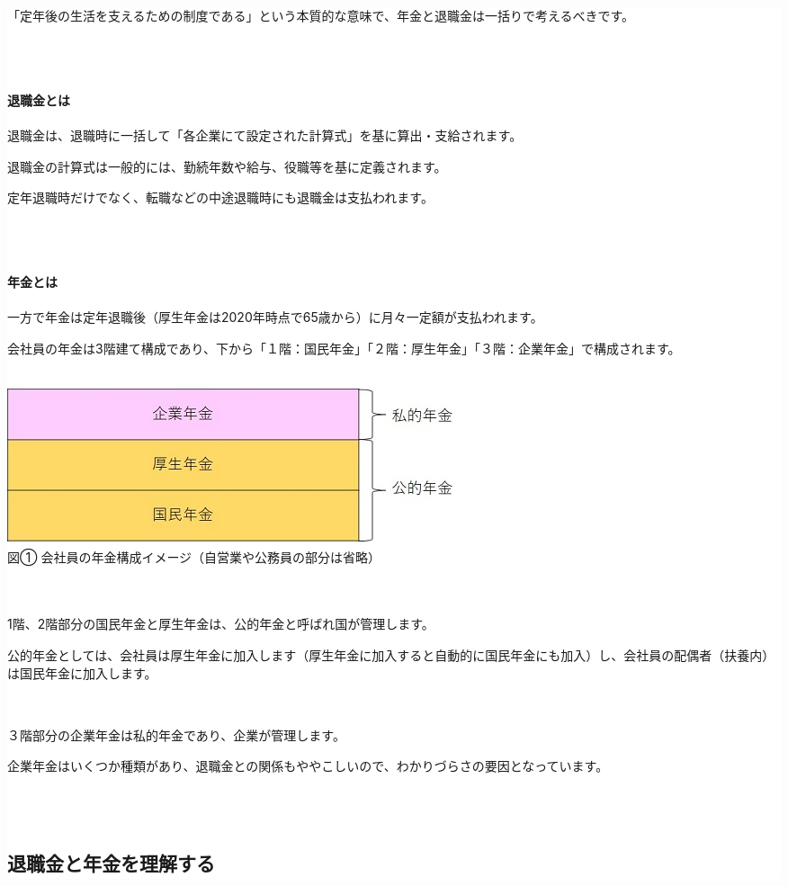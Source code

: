 「<span class="stressed-line">定年後の生活を支えるための制度である</span>」という本質的な意味で、年金と退職金は一括りで考えるべきです。

<br />
<br />


#### 退職金とは

退職金は、退職時に一括して「各企業にて設定された計算式」を基に算出・支給されます。

退職金の計算式は一般的には、勤続年数や給与、役職等を基に定義されます。

定年退職時だけでなく、転職などの中途退職時にも退職金は支払われます。

<br />
<br />


#### 年金とは

一方で年金は定年退職後（厚生年金は2020年時点で65歳から）に月々一定額が支払われます。

会社員の年金は3階建て構成であり、下から「１階：国民年金」「２階：厚生年金」「３階：企業年金」で構成されます。

<br />


<img src="pention-3-story.jpg" alt="pention-3-story" />

<div class="chart-title">図① 会社員の年金構成イメージ（自営業や公務員の部分は省略）</div>

<br />
<br />


1階、2階部分の国民年金と厚生年金は、公的年金と呼ばれ国が管理します。

公的年金としては、会社員は厚生年金に加入します（厚生年金に加入すると自動的に国民年金にも加入）し、会社員の配偶者（扶養内）は国民年金に加入します。

<br />


３階部分の企業年金は私的年金であり、企業が管理します。

企業年金はいくつか種類があり、退職金との関係もややこしいので、わかりづらさの要因となっています。


<br />
<br />



## 退職金と年金を理解する
